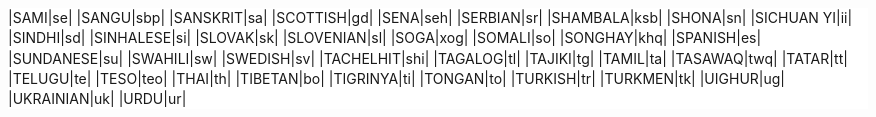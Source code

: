 |SAMI|se|
|SANGU|sbp|
|SANSKRIT|sa|
|SCOTTISH|gd|
|SENA|seh|
|SERBIAN|sr|
|SHAMBALA|ksb|
|SHONA|sn|
|SICHUAN YI|ii|
|SINDHI|sd|
|SINHALESE|si|
|SLOVAK|sk|
|SLOVENIAN|sl|
|SOGA|xog|
|SOMALI|so|
|SONGHAY|khq|
|SPANISH|es|
|SUNDANESE|su|
|SWAHILI|sw|
|SWEDISH|sv|
|TACHELHIT|shi|
|TAGALOG|tl|
|TAJIKI|tg|
|TAMIL|ta|
|TASAWAQ|twq|
|TATAR|tt|
|TELUGU|te|
|TESO|teo|
|THAI|th|
|TIBETAN|bo|
|TIGRINYA|ti|
|TONGAN|to|
|TURKISH|tr|
|TURKMEN|tk|
|UIGHUR|ug|
|UKRAINIAN|uk|
|URDU|ur|